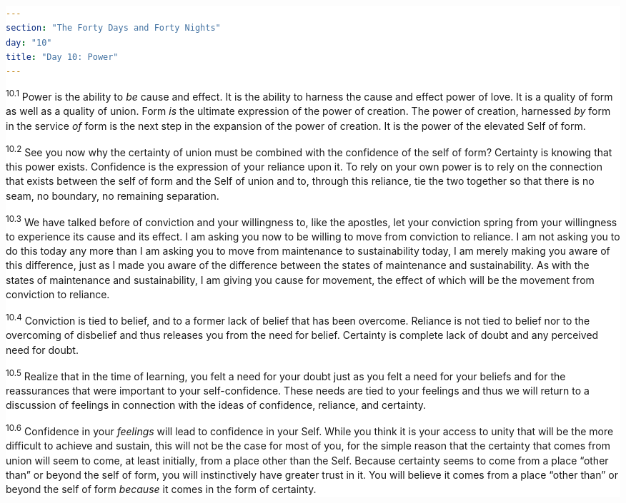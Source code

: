 ```yaml
---
section: "The Forty Days and Forty Nights"
day: "10"
title: "Day 10: Power"
---
```


<sup>10.1</sup> Power is the ability to *be* cause and effect. It is the
ability to harness the cause and effect power of love. It is a quality
of form as well as a quality of union. Form *is* the ultimate expression
of the power of creation. The power of creation, harnessed *by* form in
the service *of* form is the next step in the expansion of the power of
creation. It is the power of the elevated Self of form. 

<sup>10.2</sup> See you now why the certainty of union must be combined
with the confidence of the self of form? Certainty is knowing that this
power exists. Confidence is the expression of your reliance upon it. To
rely on your own power is to rely on the connection that exists between
the self of form and the Self of union and to, through this reliance,
tie the two together so that there is no seam, no boundary, no remaining
separation. 

<sup>10.3</sup> We have talked before of conviction and your willingness
to, like the apostles, let your conviction spring from your willingness
to experience its cause and its effect. I am asking you now to be
willing to move from conviction to reliance. I am not asking you to do
this today any more than I am asking you to move from maintenance to
sustainability today, I am merely making you aware of this difference,
just as I made you aware of the difference between the states of
maintenance and sustainability.  As with the states of maintenance and
sustainability, I am giving you cause for movement, the effect of which
will be the movement from conviction to reliance. 

<sup>10.4</sup> Conviction is tied to belief, and to a former lack of
belief that has been overcome. Reliance is not tied to belief nor to the
overcoming of disbelief and thus releases you from the need for belief.
Certainty is complete lack of doubt and any perceived need for doubt. 

<sup>10.5</sup> Realize that in the time of learning, you felt a need
for your doubt just as you felt a need for your beliefs and for the
reassurances that were important to your self-confidence. These needs
are tied to your feelings and thus we will return to a discussion of
feelings in connection with the ideas of confidence, reliance, and
certainty. 

<sup>10.6</sup> Confidence in your *feelings* will lead to confidence in
your Self.  While you think it is your access to unity that will be the
more difficult to achieve and sustain, this will not be the case for
most of you, for the simple reason that the certainty that comes from
union will seem to come, at least initially, from a place other than the
Self.  Because certainty seems to come from a place “other than” or
beyond the self of form, you will instinctively have greater trust in
it. You will believe it comes from a place “other than” or beyond the
self of form *because* it comes in the form of certainty. 
